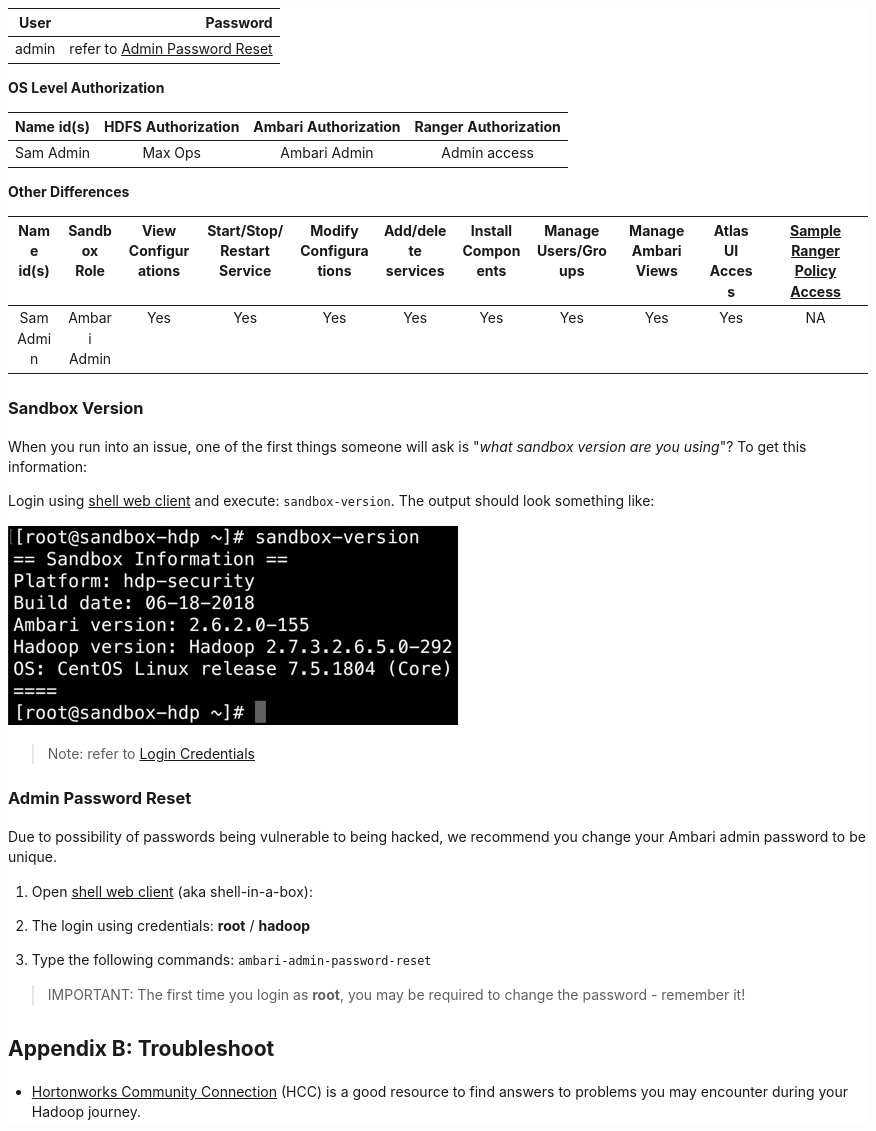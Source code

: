 | User | Password |
|:------:|----------:|
| admin | refer to [Admin Password Reset](#admin-password-reset) |

**OS Level Authorization**

| Name id(s) | HDFS Authorization | Ambari Authorization | Ranger Authorization |
|:----------:|:------------------:|:--------------------:|:--------------------:|
| Sam Admin | Max Ops | Ambari Admin | Admin access |

**Other Differences**

| Name id(s) | Sandbox Role | View Configurations | Start/Stop/Restart Service | Modify Configurations | Add/delete services | Install Components | Manage Users/Groups | Manage Ambari Views | Atlas UI Access | [Sample Ranger Policy Access](https://hortonworks.com/tutorial/tag-based-policies-with-apache-ranger-and-apache-atlas/#sample-ranger-policy) |
|:----------:|:------------:|:-------------------:|:--------------------------:|:---------------------:|:-------------------:|:------------------:|:-------------------:|:-------------------:|:---------------:|:--------------------:|
| Sam Admin | Ambari Admin | Yes | Yes | Yes | Yes | Yes | Yes | Yes | Yes | NA |

### Sandbox Version

When you run into an issue, one of the first things someone will ask is "_what sandbox version are you using_"? To get this information:

Login using [shell web client](http://sandbox-hdp.hortonworks.com:4200) and execute: ```sandbox-version```. The output should look something like:

![sandbox-version](assets/images/sandbox-version.jpg)

> Note: refer to [Login Credentials](#login-credentials)

### Admin Password Reset

Due to possibility of passwords being vulnerable to being hacked, we recommend
you change your Ambari admin password to be unique.

1. Open [shell web client](http://sandbox-hdf.hortonworks.com:4200) (aka shell-in-a-box):

2. The login using credentials: **root** / **hadoop**

3. Type the following commands: ```ambari-admin-password-reset```

> IMPORTANT: The first time you login as **root**, you may be required to change the password - remember it!

## Appendix B: Troubleshoot

- [Hortonworks Community Connection](https://hortonworks.com/community/forums/) (HCC) is a good resource to find answers to problems you may encounter during your Hadoop journey.